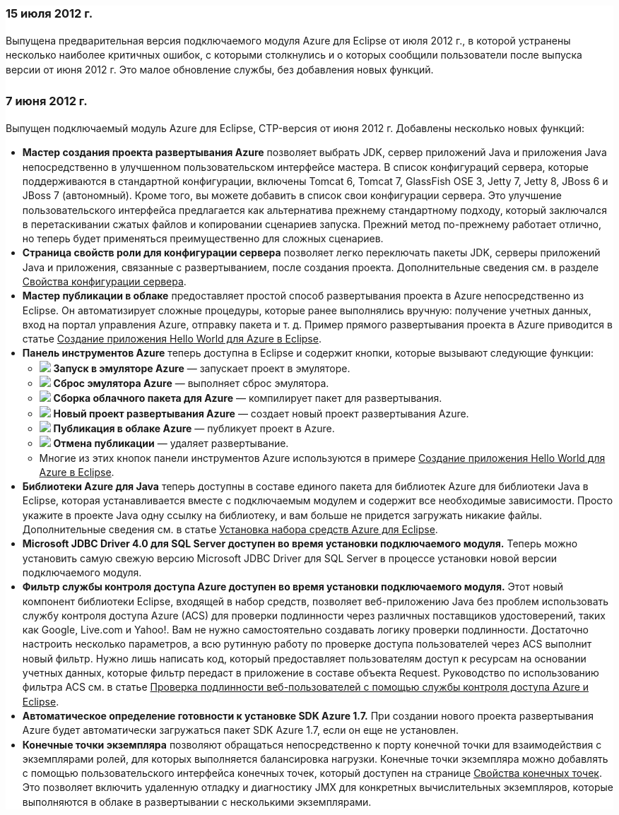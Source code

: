 ### 15 июля 2012 г.

Выпущена предварительная версия подключаемого модуля Azure для Eclipse от июля 2012 г., в которой устранены несколько наиболее критичных ошибок, с которыми столкнулись и о которых сообщили пользователи после выпуска версии от июня 2012 г. Это малое обновление службы, без добавления новых функций.

### 7 июня 2012 г.

Выпущен подключаемый модуль Azure для Eclipse, CTP-версия от июня 2012 г. Добавлены несколько новых функций:

* **Мастер создания проекта развертывания Azure** позволяет выбрать JDK, сервер приложений Java и приложения Java непосредственно в улучшенном пользовательском интерфейсе мастера. В список конфигураций сервера, которые поддерживаются в стандартной конфигурации, включены Tomcat 6, Tomcat 7, GlassFish OSE 3, Jetty 7, Jetty 8, JBoss 6 и JBoss 7 (автономный). Кроме того, вы можете добавить в список свои конфигурации сервера. Это улучшение пользовательского интерфейса предлагается как альтернатива прежнему стандартному подходу, который заключался в перетаскивании сжатых файлов и копировании сценариев запуска. Прежний метод по-прежнему работает отлично, но теперь будет применяться преимущественно для сложных сценариев.
* **Страница свойств роли для конфигурации сервера** позволяет легко переключать пакеты JDK, серверы приложений Java и приложения, связанные с развертыванием, после создания проекта. Дополнительные сведения см. в разделе [Свойства конфигурации сервера].
* **Мастер публикации в облаке** предоставляет простой способ развертывания проекта в Azure непосредственно из Eclipse. Он автоматизирует сложные процедуры, которые ранее выполнялись вручную: получение учетных данных, вход на портал управления Azure, отправку пакета и т. д. Пример прямого развертывания проекта в Azure приводится в статье [Создание приложения Hello World для Azure в Eclipse].
* **Панель инструментов Azure** теперь доступна в Eclipse и содержит кнопки, которые вызывают следующие функции:
    * ![][ic710879] **Запуск в эмуляторе Azure** — запускает проект в эмуляторе.
    * ![][ic710880] **Сброс эмулятора Azure** — выполняет сброс эмулятора.
    * ![][ic710881] **Сборка облачного пакета для Azure** — компилирует пакет для развертывания.
    * ![][ic710876] **Новый проект развертывания Azure** — создает новый проект развертывания Azure.
    * ![][ic710882] **Публикация в облаке Azure** — публикует проект в Azure.
    * ![][ic710883] **Отмена публикации** — удаляет развертывание.
    * Многие из этих кнопок панели инструментов Azure используются в примере [Создание приложения Hello World для Azure в Eclipse].
* **Библиотеки Azure для Java** теперь доступны в составе единого пакета для библиотек Azure для библиотеки Java в Eclipse, которая устанавливается вместе с подключаемым модулем и содержит все необходимые зависимости. Просто укажите в проекте Java одну ссылку на библиотеку, и вам больше не придется загружать никакие файлы. Дополнительные сведения см. в статье [Установка набора средств Azure для Eclipse].
* **Microsoft JDBC Driver 4.0 для SQL Server доступен во время установки подключаемого модуля.** Теперь можно установить самую свежую версию Microsoft JDBC Driver для SQL Server в процессе установки новой версии подключаемого модуля.
* **Фильтр службы контроля доступа Azure доступен во время установки подключаемого модуля.** Этот новый компонент библиотеки Eclipse, входящей в набор средств, позволяет веб-приложению Java без проблем использовать службу контроля доступа Azure (ACS) для проверки подлинности через различных поставщиков удостоверений, таких как Google, Live.com и Yahoo!. Вам не нужно самостоятельно создавать логику проверки подлинности. Достаточно настроить несколько параметров, а всю рутинную работу по проверке доступа пользователей через ACS выполнит новый фильтр. Нужно лишь написать код, который предоставляет пользователям доступ к ресурсам на основании учетных данных, которые фильтр передаст в приложение в составе объекта Request. Руководство по использованию фильтра ACS см. в статье [Проверка подлинности веб-пользователей с помощью службы контроля доступа Azure и Eclipse].
* **Автоматическое определение готовности к установке SDK Azure 1.7.** При создании нового проекта развертывания Azure будет автоматически загружаться пакет SDK Azure 1.7, если он еще не установлен.
* **Конечные точки экземпляра** позволяют обращаться непосредственно к порту конечной точки для взаимодействия с экземплярами ролей, для которых выполняется балансировка нагрузки. Конечные точки экземпляра можно добавлять с помощью пользовательского интерфейса конечных точек, который доступен на странице [Свойства конечных точек]. Это позволяет включить удаленную отладку и диагностику JMX для конкретных вычислительных экземпляров, которые выполняются в облаке в развертывании с несколькими экземплярами.

[Набор средств Azure для Eclipse]: ./azure-toolkit-for-eclipse.md
[Azure Toolkit for IntelliJ]: ./azure-toolkit-for-intellij.md
[набор средств Azure для IntelliJ]: ./azure-toolkit-for-intellij.md
[Создание веб-приложения Hello World для Azure в Eclipse]: ./app-service-web/app-service-web-eclipse-create-hello-world-web-app.md
[Создание веб-приложения Hello World для Azure в IntelliJ]: ./app-service-web/app-service-web-intellij-create-hello-world-web-app.md
[Installing the Azure Toolkit for Eclipse]: ./azure-toolkit-for-eclipse-installation.md
[Установка набора средств Azure для IntelliJ]: ./azure-toolkit-for-intellij-installation.md
[What's New in the Azure Toolkit for Eclipse]: ./azure-toolkit-for-eclipse-whats-new.md
[Новые возможности набора средств Azure для IntelliJ]: ./azure-toolkit-for-intellij-whats-new.md
[центре разработчиков Java для Azure]: http://go.microsoft.com/fwlink/?LinkID=699547
[веб-странице Zulu OpenJDK на сайте Azul Systems]: http://go.microsoft.com/fwlink/?LinkId=402457
[Конечные точки службы Azure]: http://go.microsoft.com/fwlink/?LinkID=699526
[Список учетных записей хранения Azure]: http://go.microsoft.com/fwlink/?LinkID=699528
[Свойства компонентов]: http://go.microsoft.com/fwlink/?LinkID=699525#components_properties
[Создание приложения Hello World для Azure в Eclipse]: http://go.microsoft.com/fwlink/?LinkID=699533
[Отладка приложения Azure в Eclipse]: http://go.microsoft.com/fwlink/?LinkID=699535
[Выполнение крупных развертываний]: http://go.microsoft.com/fwlink/?LinkID=699536
[Свойства конечных точек]: http://go.microsoft.com/fwlink/?LinkID=699525#endpoints_properties
[Свойства переменных среды]: http://go.microsoft.com/fwlink/?LinkID=699525#environment_variables_properties
[Использование подключаемого модуля средств HDInsight для Eclipse для создания приложений Spark для кластера Spark в HDInsight на платформе Linux]: ./hdinsight/hdinsight-apache-spark-eclipse-tool-plugin.md
[Проверка подлинности веб-пользователей с помощью службы контроля доступа Azure и Eclipse]: http://go.microsoft.com/fwlink/?LinkID=264703
[Практическое использование разгрузки SSL]: http://go.microsoft.com/fwlink/?LinkID=699545
[Установка набора средств Azure для Eclipse]: http://go.microsoft.com/fwlink/?LinkId=699546
[Свойства локального хранилища]: http://go.microsoft.com/fwlink/?LinkID=699525#local_storage_properties
[Клиентский API Microsoft Azure]: http://go.microsoft.com/fwlink/?LinkId=280397
[клиентского API Microsoft Azure]: http://go.microsoft.com/fwlink/?LinkId=280397
[Свойства конфигурации сервера]: http://go.microsoft.com/fwlink/?LinkID=699525#server_configuration_properties
[Сходство сеансов]: http://go.microsoft.com/fwlink/?LinkID=699548
[Разгрузка SSL]: http://go.microsoft.com/fwlink/?LinkID=699549
[Создание учетной записи хранения]: http://go.microsoft.com/fwlink/?LinkID=699528#create_new
[Размеры виртуальных машин и облачных служб в Azure]: http://go.microsoft.com/fwlink/?LinkId=466520
[Размеры виртуальных машин и облачных служб для Azure]: http://go.microsoft.com/fwlink/?LinkId=466520
[ic710876]: ./media/azure-toolkit-for-eclipse-whats-new/ic710876.png
[ic710877]: ./media/azure-toolkit-for-eclipse-whats-new/ic710877.png
[ic710879]: ./media/azure-toolkit-for-eclipse-whats-new/ic710879.png
[ic710880]: ./media/azure-toolkit-for-eclipse-whats-new/ic710880.png
[ic710881]: ./media/azure-toolkit-for-eclipse-whats-new/ic710881.png
[ic710876]: ./media/azure-toolkit-for-eclipse-whats-new/ic710876.png
[ic710882]: ./media/azure-toolkit-for-eclipse-whats-new/ic710882.png
[ic710883]: ./media/azure-toolkit-for-eclipse-whats-new/ic710883.png